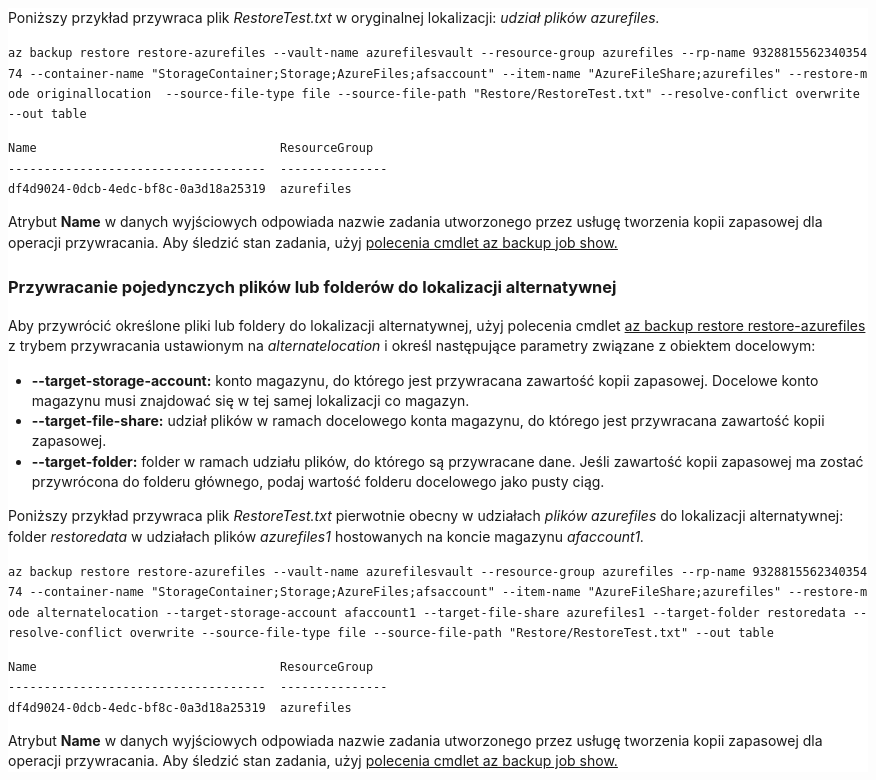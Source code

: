 Poniższy przykład przywraca plik *RestoreTest.txt* w oryginalnej lokalizacji: *udział plików azurefiles.*

```azurecli-interactive
az backup restore restore-azurefiles --vault-name azurefilesvault --resource-group azurefiles --rp-name 932881556234035474 --container-name "StorageContainer;Storage;AzureFiles;afsaccount" --item-name "AzureFileShare;azurefiles" --restore-mode originallocation  --source-file-type file --source-file-path "Restore/RestoreTest.txt" --resolve-conflict overwrite  --out table
```

```output
Name                                  ResourceGroup
------------------------------------  ---------------
df4d9024-0dcb-4edc-bf8c-0a3d18a25319  azurefiles
```

Atrybut **Name** w danych wyjściowych odpowiada nazwie zadania utworzonego przez usługę tworzenia kopii zapasowej dla operacji przywracania. Aby śledzić stan zadania, użyj [polecenia cmdlet az backup job show.](/cli/azure/backup/job#az_backup_job_show)

### <a name="restore-individual-files-or-folders-to-an-alternate-location"></a>Przywracanie pojedynczych plików lub folderów do lokalizacji alternatywnej

Aby przywrócić określone pliki lub foldery do lokalizacji alternatywnej, użyj polecenia cmdlet [az backup restore restore-azurefiles](/cli/azure/backup/restore#az_backup_restore_restore_azurefiles) z trybem przywracania ustawionym na *alternatelocation* i określ następujące parametry związane z obiektem docelowym:

* **--target-storage-account:** konto magazynu, do którego jest przywracana zawartość kopii zapasowej. Docelowe konto magazynu musi znajdować się w tej samej lokalizacji co magazyn.
* **--target-file-share:** udział plików w ramach docelowego konta magazynu, do którego jest przywracana zawartość kopii zapasowej.
* **--target-folder:** folder w ramach udziału plików, do którego są przywracane dane. Jeśli zawartość kopii zapasowej ma zostać przywrócona do folderu głównego, podaj wartość folderu docelowego jako pusty ciąg.

Poniższy przykład przywraca plik *RestoreTest.txt* pierwotnie obecny w udziałach *plików azurefiles* do lokalizacji alternatywnej: folder *restoredata* w udziałach plików *azurefiles1* hostowanych na koncie magazynu *afaccount1.*

```azurecli-interactive
az backup restore restore-azurefiles --vault-name azurefilesvault --resource-group azurefiles --rp-name 932881556234035474 --container-name "StorageContainer;Storage;AzureFiles;afsaccount" --item-name "AzureFileShare;azurefiles" --restore-mode alternatelocation --target-storage-account afaccount1 --target-file-share azurefiles1 --target-folder restoredata --resolve-conflict overwrite --source-file-type file --source-file-path "Restore/RestoreTest.txt" --out table
```

```output
Name                                  ResourceGroup
------------------------------------  ---------------
df4d9024-0dcb-4edc-bf8c-0a3d18a25319  azurefiles
```

Atrybut **Name** w danych wyjściowych odpowiada nazwie zadania utworzonego przez usługę tworzenia kopii zapasowej dla operacji przywracania. Aby śledzić stan zadania, użyj [polecenia cmdlet az backup job show.](/cli/azure/backup/job#az_backup_job_show)
